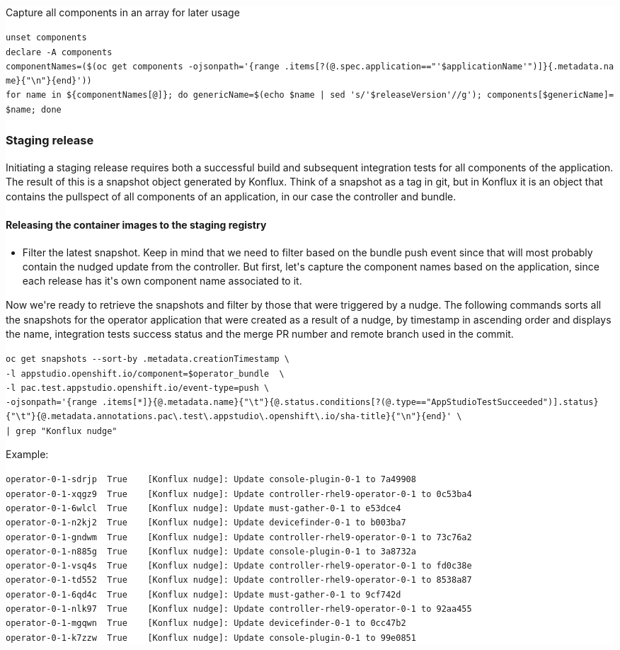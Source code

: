 Capture all components in an array for later usage
```console
unset components
declare -A components
componentNames=($(oc get components -ojsonpath='{range .items[?(@.spec.application=="'$applicationName'")]}{.metadata.name}{"\n"}{end}'))
for name in ${componentNames[@]}; do genericName=$(echo $name | sed 's/'$releaseVersion'//g'); components[$genericName]=$name; done

```

### Staging release
Initiating a staging release requires both a successful build and subsequent integration tests for all components of the application. The result of this is a snapshot object generated by Konflux. Think of a snapshot as a tag in git, but in Konflux it is an object that contains the pullspect of all components of an application, in our case the controller and bundle.

#### Releasing the container images to the staging registry
* Filter the latest snapshot. Keep in mind that we need to filter based on the bundle push event since that will most probably contain the nudged update from the controller. But first, let's capture the component names based on the application, since each release has it's own component name associated to it.


Now we're ready to retrieve the snapshots and filter by those that were triggered by a nudge. The following commands sorts all the snapshots for the operator application that were created as a result of a nudge, by timestamp in ascending order and displays the name, integration tests success status and the merge PR number and remote branch used in the commit.
```console
oc get snapshots --sort-by .metadata.creationTimestamp \
-l appstudio.openshift.io/component=$operator_bundle  \
-l pac.test.appstudio.openshift.io/event-type=push \
-ojsonpath='{range .items[*]}{@.metadata.name}{"\t"}{@.status.conditions[?(@.type=="AppStudioTestSucceeded")].status}{"\t"}{@.metadata.annotations.pac\.test\.appstudio\.openshift\.io/sha-title}{"\n"}{end}' \
| grep "Konflux nudge"
```
Example:
```console
operator-0-1-sdrjp	True	[Konflux nudge]: Update console-plugin-0-1 to 7a49908
operator-0-1-xqgz9	True	[Konflux nudge]: Update controller-rhel9-operator-0-1 to 0c53ba4
operator-0-1-6wlcl	True	[Konflux nudge]: Update must-gather-0-1 to e53dce4
operator-0-1-n2kj2	True	[Konflux nudge]: Update devicefinder-0-1 to b003ba7
operator-0-1-gndwm	True	[Konflux nudge]: Update controller-rhel9-operator-0-1 to 73c76a2
operator-0-1-n885g	True	[Konflux nudge]: Update console-plugin-0-1 to 3a8732a
operator-0-1-vsq4s	True	[Konflux nudge]: Update controller-rhel9-operator-0-1 to fd0c38e
operator-0-1-td552	True	[Konflux nudge]: Update controller-rhel9-operator-0-1 to 8538a87
operator-0-1-6qd4c	True	[Konflux nudge]: Update must-gather-0-1 to 9cf742d
operator-0-1-nlk97	True	[Konflux nudge]: Update controller-rhel9-operator-0-1 to 92aa455
operator-0-1-mgqwn	True	[Konflux nudge]: Update devicefinder-0-1 to 0cc47b2
operator-0-1-k7zzw	True	[Konflux nudge]: Update console-plugin-0-1 to 99e0851
```
